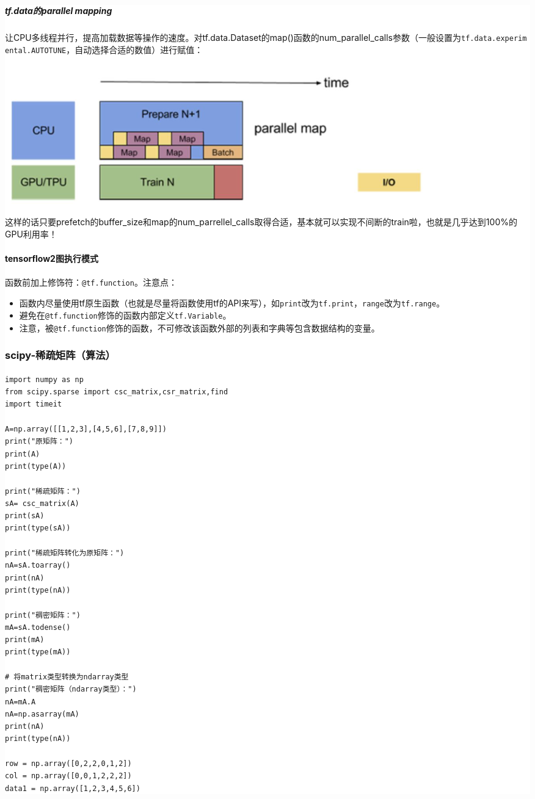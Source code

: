 ##### tf.data的parallel mapping

让CPU多线程并行，提高加载数据等操作的速度。对tf.data.Dataset的map()函数的num_parallel_calls参数（一般设置为`tf.data.experimental.AUTOTUNE`，自动选择合适的数值）进行赋值：

![a5a15766370df7b80d453bc431b8c8a8.png](/_resources/a5a15766370df7b80d453bc431b8c8a8.png)

这样的话只要prefetch的buffer_size和map的num_parrellel_calls取得合适，基本就可以实现不间断的train啦，也就是几乎达到100%的GPU利用率！

#### tensorflow2图执行模式

函数前加上修饰符：`@tf.function`。注意点：

- 函数内尽量使用tf原生函数（也就是尽量将函数使用tf的API来写），如`print`改为`tf.print`，`range`改为`tf.range`。
- 避免在`@tf.function`修饰的函数内部定义`tf.Variable`。
- 注意，被`@tf.function`修饰的函数，不可修改该函数外部的列表和字典等包含数据结构的变量。

### scipy-稀疏矩阵（算法）

```
import numpy as np
from scipy.sparse import csc_matrix,csr_matrix,find
import timeit

A=np.array([[1,2,3],[4,5,6],[7,8,9]])
print("原矩阵：")
print(A)
print(type(A))

print("稀疏矩阵：")
sA= csc_matrix(A)
print(sA)
print(type(sA))

print("稀疏矩阵转化为原矩阵：")
nA=sA.toarray()
print(nA)
print(type(nA))

print("稠密矩阵：")
mA=sA.todense()
print(mA)
print(type(mA))

# 将matrix类型转换为ndarray类型
print("稠密矩阵（ndarray类型）：")
nA=mA.A
nA=np.asarray(mA)
print(nA)
print(type(nA))

row = np.array([0,2,2,0,1,2])
col = np.array([0,0,1,2,2,2])
data1 = np.array([1,2,3,4,5,6])
```